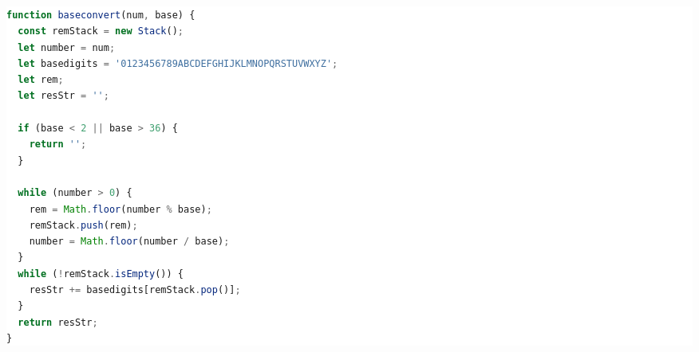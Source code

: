 ```js
function baseconvert(num, base) {
  const remStack = new Stack();
  let number = num;
  let basedigits = '0123456789ABCDEFGHIJKLMNOPQRSTUVWXYZ';
  let rem;
  let resStr = '';

  if (base < 2 || base > 36) {
    return '';
  }

  while (number > 0) {
    rem = Math.floor(number % base);
    remStack.push(rem);
    number = Math.floor(number / base);
  }
  while (!remStack.isEmpty()) {
    resStr += basedigits[remStack.pop()];
  }
  return resStr;
}
```
